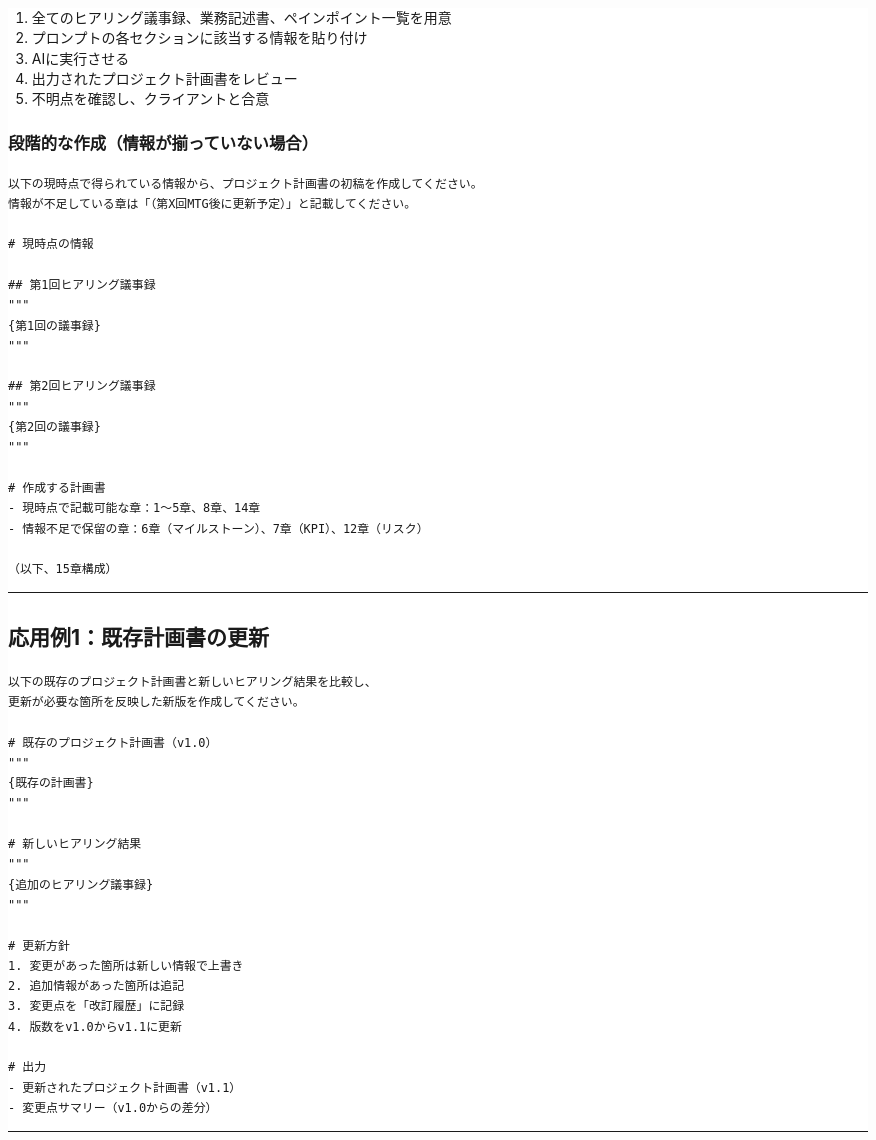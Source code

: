 1. 全てのヒアリング議事録、業務記述書、ペインポイント一覧を用意
2. プロンプトの各セクションに該当する情報を貼り付け
3. AIに実行させる
4. 出力されたプロジェクト計画書をレビュー
5. 不明点を確認し、クライアントと合意

### 段階的な作成（情報が揃っていない場合）

```
以下の現時点で得られている情報から、プロジェクト計画書の初稿を作成してください。
情報が不足している章は「（第X回MTG後に更新予定）」と記載してください。

# 現時点の情報

## 第1回ヒアリング議事録
"""
{第1回の議事録}
"""

## 第2回ヒアリング議事録
"""
{第2回の議事録}
"""

# 作成する計画書
- 現時点で記載可能な章：1〜5章、8章、14章
- 情報不足で保留の章：6章（マイルストーン）、7章（KPI）、12章（リスク）

（以下、15章構成）
```

---

## 応用例1：既存計画書の更新

```
以下の既存のプロジェクト計画書と新しいヒアリング結果を比較し、
更新が必要な箇所を反映した新版を作成してください。

# 既存のプロジェクト計画書（v1.0）
"""
{既存の計画書}
"""

# 新しいヒアリング結果
"""
{追加のヒアリング議事録}
"""

# 更新方針
1. 変更があった箇所は新しい情報で上書き
2. 追加情報があった箇所は追記
3. 変更点を「改訂履歴」に記録
4. 版数をv1.0からv1.1に更新

# 出力
- 更新されたプロジェクト計画書（v1.1）
- 変更点サマリー（v1.0からの差分）
```

---